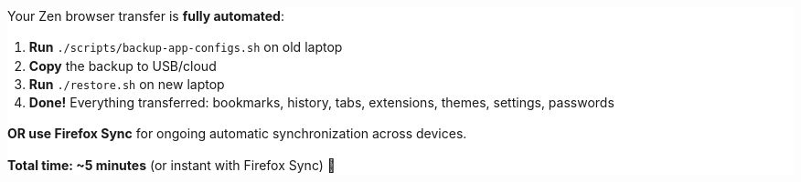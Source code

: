 Your Zen browser transfer is **fully automated**:

1. **Run** `./scripts/backup-app-configs.sh` on old laptop
2. **Copy** the backup to USB/cloud
3. **Run** `./restore.sh` on new laptop
4. **Done!** Everything transferred: bookmarks, history, tabs, extensions, themes, settings, passwords

**OR use Firefox Sync** for ongoing automatic synchronization across devices.

**Total time: ~5 minutes** (or instant with Firefox Sync) 🚀
